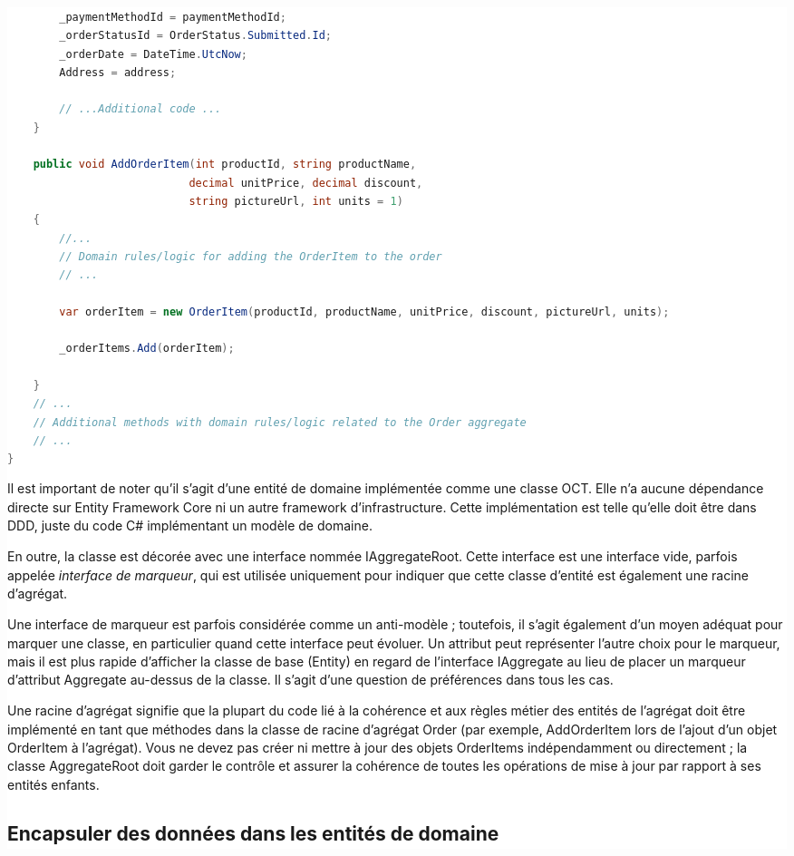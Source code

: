 ```csharp
        _paymentMethodId = paymentMethodId;
        _orderStatusId = OrderStatus.Submitted.Id;
        _orderDate = DateTime.UtcNow;
        Address = address;

        // ...Additional code ...
    }

    public void AddOrderItem(int productId, string productName,
                            decimal unitPrice, decimal discount,
                            string pictureUrl, int units = 1)
    {
        //...
        // Domain rules/logic for adding the OrderItem to the order
        // ...

        var orderItem = new OrderItem(productId, productName, unitPrice, discount, pictureUrl, units);

        _orderItems.Add(orderItem);

    }
    // ...
    // Additional methods with domain rules/logic related to the Order aggregate
    // ...
}
```

Il est important de noter qu’il s’agit d’une entité de domaine implémentée comme une classe OCT. Elle n’a aucune dépendance directe sur Entity Framework Core ni un autre framework d’infrastructure. Cette implémentation est telle qu’elle doit être dans DDD, juste du code C\# implémentant un modèle de domaine.

En outre, la classe est décorée avec une interface nommée IAggregateRoot. Cette interface est une interface vide, parfois appelée *interface de marqueur*, qui est utilisée uniquement pour indiquer que cette classe d’entité est également une racine d’agrégat.

Une interface de marqueur est parfois considérée comme un anti-modèle ; toutefois, il s’agit également d’un moyen adéquat pour marquer une classe, en particulier quand cette interface peut évoluer. Un attribut peut représenter l’autre choix pour le marqueur, mais il est plus rapide d’afficher la classe de base (Entity) en regard de l’interface IAggregate au lieu de placer un marqueur d’attribut Aggregate au-dessus de la classe. Il s’agit d’une question de préférences dans tous les cas.

Une racine d’agrégat signifie que la plupart du code lié à la cohérence et aux règles métier des entités de l’agrégat doit être implémenté en tant que méthodes dans la classe de racine d’agrégat Order (par exemple, AddOrderItem lors de l’ajout d’un objet OrderItem à l’agrégat). Vous ne devez pas créer ni mettre à jour des objets OrderItems indépendamment ou directement ; la classe AggregateRoot doit garder le contrôle et assurer la cohérence de toutes les opérations de mise à jour par rapport à ses entités enfants.

## <a name="encapsulate-data-in-the-domain-entities"></a>Encapsuler des données dans les entités de domaine
